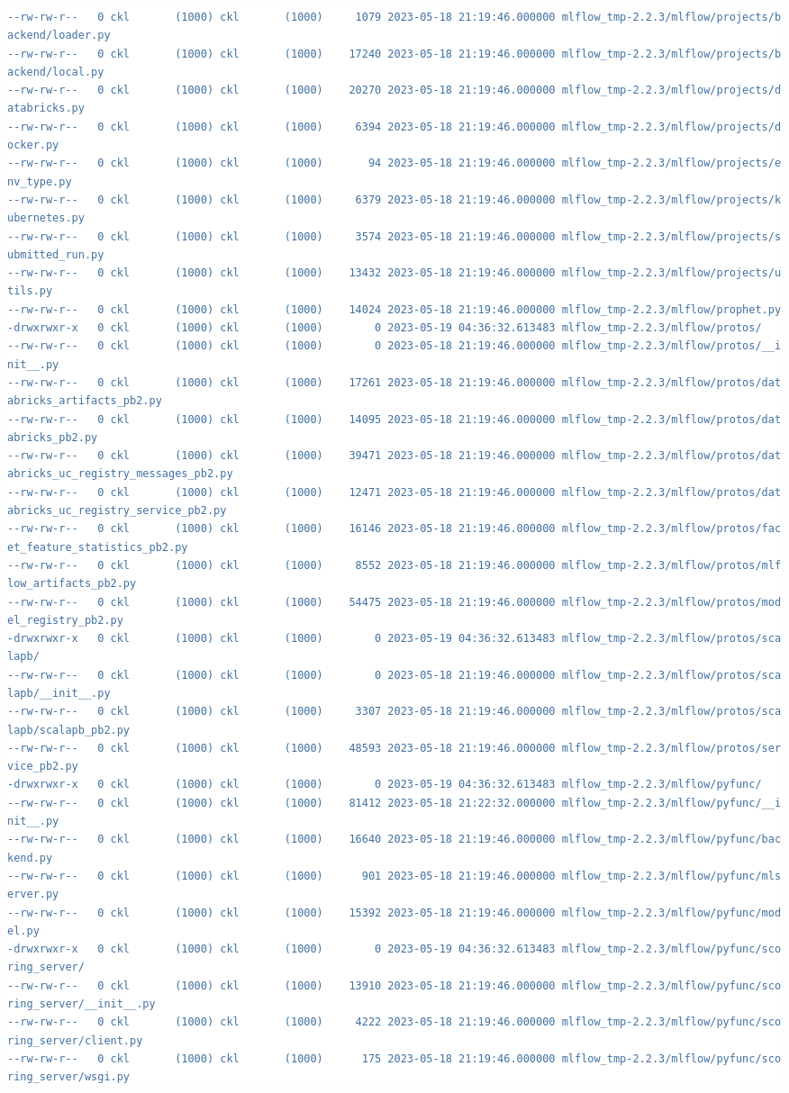```diff
--rw-rw-r--   0 ckl       (1000) ckl       (1000)     1079 2023-05-18 21:19:46.000000 mlflow_tmp-2.2.3/mlflow/projects/backend/loader.py
--rw-rw-r--   0 ckl       (1000) ckl       (1000)    17240 2023-05-18 21:19:46.000000 mlflow_tmp-2.2.3/mlflow/projects/backend/local.py
--rw-rw-r--   0 ckl       (1000) ckl       (1000)    20270 2023-05-18 21:19:46.000000 mlflow_tmp-2.2.3/mlflow/projects/databricks.py
--rw-rw-r--   0 ckl       (1000) ckl       (1000)     6394 2023-05-18 21:19:46.000000 mlflow_tmp-2.2.3/mlflow/projects/docker.py
--rw-rw-r--   0 ckl       (1000) ckl       (1000)       94 2023-05-18 21:19:46.000000 mlflow_tmp-2.2.3/mlflow/projects/env_type.py
--rw-rw-r--   0 ckl       (1000) ckl       (1000)     6379 2023-05-18 21:19:46.000000 mlflow_tmp-2.2.3/mlflow/projects/kubernetes.py
--rw-rw-r--   0 ckl       (1000) ckl       (1000)     3574 2023-05-18 21:19:46.000000 mlflow_tmp-2.2.3/mlflow/projects/submitted_run.py
--rw-rw-r--   0 ckl       (1000) ckl       (1000)    13432 2023-05-18 21:19:46.000000 mlflow_tmp-2.2.3/mlflow/projects/utils.py
--rw-rw-r--   0 ckl       (1000) ckl       (1000)    14024 2023-05-18 21:19:46.000000 mlflow_tmp-2.2.3/mlflow/prophet.py
-drwxrwxr-x   0 ckl       (1000) ckl       (1000)        0 2023-05-19 04:36:32.613483 mlflow_tmp-2.2.3/mlflow/protos/
--rw-rw-r--   0 ckl       (1000) ckl       (1000)        0 2023-05-18 21:19:46.000000 mlflow_tmp-2.2.3/mlflow/protos/__init__.py
--rw-rw-r--   0 ckl       (1000) ckl       (1000)    17261 2023-05-18 21:19:46.000000 mlflow_tmp-2.2.3/mlflow/protos/databricks_artifacts_pb2.py
--rw-rw-r--   0 ckl       (1000) ckl       (1000)    14095 2023-05-18 21:19:46.000000 mlflow_tmp-2.2.3/mlflow/protos/databricks_pb2.py
--rw-rw-r--   0 ckl       (1000) ckl       (1000)    39471 2023-05-18 21:19:46.000000 mlflow_tmp-2.2.3/mlflow/protos/databricks_uc_registry_messages_pb2.py
--rw-rw-r--   0 ckl       (1000) ckl       (1000)    12471 2023-05-18 21:19:46.000000 mlflow_tmp-2.2.3/mlflow/protos/databricks_uc_registry_service_pb2.py
--rw-rw-r--   0 ckl       (1000) ckl       (1000)    16146 2023-05-18 21:19:46.000000 mlflow_tmp-2.2.3/mlflow/protos/facet_feature_statistics_pb2.py
--rw-rw-r--   0 ckl       (1000) ckl       (1000)     8552 2023-05-18 21:19:46.000000 mlflow_tmp-2.2.3/mlflow/protos/mlflow_artifacts_pb2.py
--rw-rw-r--   0 ckl       (1000) ckl       (1000)    54475 2023-05-18 21:19:46.000000 mlflow_tmp-2.2.3/mlflow/protos/model_registry_pb2.py
-drwxrwxr-x   0 ckl       (1000) ckl       (1000)        0 2023-05-19 04:36:32.613483 mlflow_tmp-2.2.3/mlflow/protos/scalapb/
--rw-rw-r--   0 ckl       (1000) ckl       (1000)        0 2023-05-18 21:19:46.000000 mlflow_tmp-2.2.3/mlflow/protos/scalapb/__init__.py
--rw-rw-r--   0 ckl       (1000) ckl       (1000)     3307 2023-05-18 21:19:46.000000 mlflow_tmp-2.2.3/mlflow/protos/scalapb/scalapb_pb2.py
--rw-rw-r--   0 ckl       (1000) ckl       (1000)    48593 2023-05-18 21:19:46.000000 mlflow_tmp-2.2.3/mlflow/protos/service_pb2.py
-drwxrwxr-x   0 ckl       (1000) ckl       (1000)        0 2023-05-19 04:36:32.613483 mlflow_tmp-2.2.3/mlflow/pyfunc/
--rw-rw-r--   0 ckl       (1000) ckl       (1000)    81412 2023-05-18 21:22:32.000000 mlflow_tmp-2.2.3/mlflow/pyfunc/__init__.py
--rw-rw-r--   0 ckl       (1000) ckl       (1000)    16640 2023-05-18 21:19:46.000000 mlflow_tmp-2.2.3/mlflow/pyfunc/backend.py
--rw-rw-r--   0 ckl       (1000) ckl       (1000)      901 2023-05-18 21:19:46.000000 mlflow_tmp-2.2.3/mlflow/pyfunc/mlserver.py
--rw-rw-r--   0 ckl       (1000) ckl       (1000)    15392 2023-05-18 21:19:46.000000 mlflow_tmp-2.2.3/mlflow/pyfunc/model.py
-drwxrwxr-x   0 ckl       (1000) ckl       (1000)        0 2023-05-19 04:36:32.613483 mlflow_tmp-2.2.3/mlflow/pyfunc/scoring_server/
--rw-rw-r--   0 ckl       (1000) ckl       (1000)    13910 2023-05-18 21:19:46.000000 mlflow_tmp-2.2.3/mlflow/pyfunc/scoring_server/__init__.py
--rw-rw-r--   0 ckl       (1000) ckl       (1000)     4222 2023-05-18 21:19:46.000000 mlflow_tmp-2.2.3/mlflow/pyfunc/scoring_server/client.py
--rw-rw-r--   0 ckl       (1000) ckl       (1000)      175 2023-05-18 21:19:46.000000 mlflow_tmp-2.2.3/mlflow/pyfunc/scoring_server/wsgi.py
```